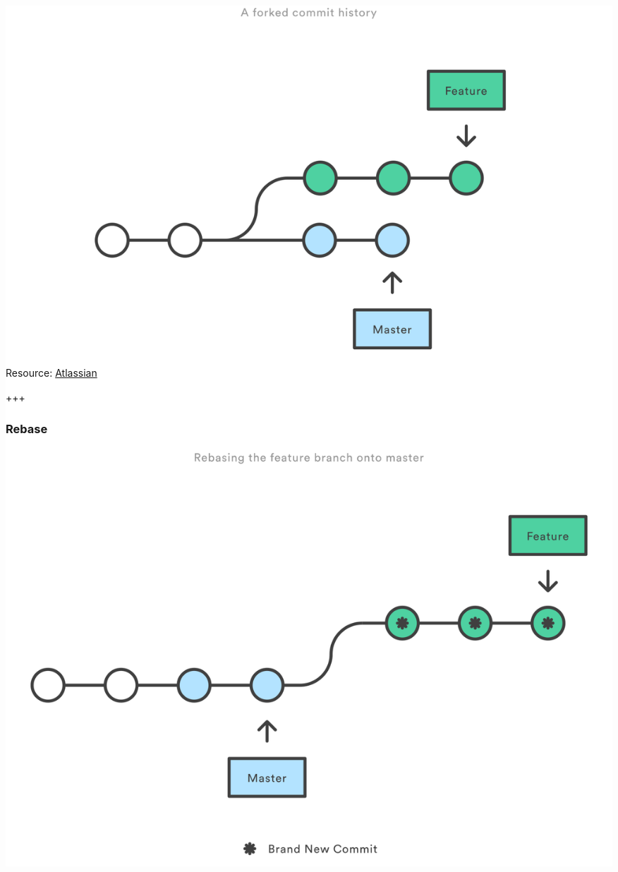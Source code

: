 ![Forked Repo](assets/forkedcommit.svg)

Resource: [Atlassian](https://www.atlassian.com/git/tutorials/merging-vs-rebasing)

+++
### Rebase
![Forked Repo](assets/rebase.svg)
